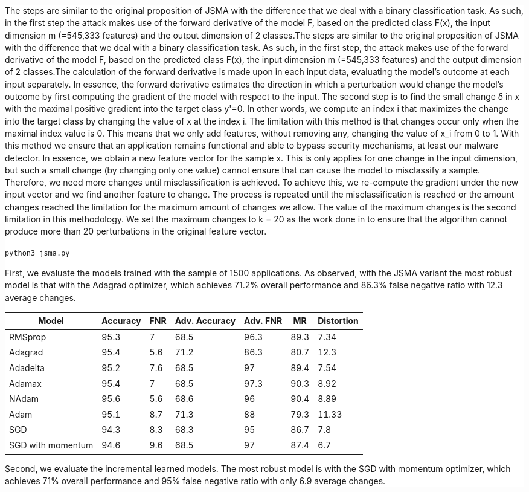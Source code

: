 The steps are similar to the original proposition of JSMA with the difference that we deal with a binary classification task. As such, in the first step the attack makes use of the forward derivative of the model F, based on the predicted class F(x), the input dimension m (=545,333 features) and the output dimension of 2 classes.The steps are similar to the original proposition of JSMA with the difference that we deal with a binary classification task. As such, in the first step, the attack makes use of the forward derivative of the model F, based on the predicted class F(x), the input dimension m (=545,333 features) and the output dimension of 2 classes.The calculation of the forward derivative is made upon in each input data, evaluating the model’s outcome at each input separately. In essence, the forward derivative estimates the direction in which a perturbation would change the model’s outcome by first computing the gradient of the model with respect to the input. The second step is to find the small change δ in x with the maximal positive gradient into the target class y'=0.  In other words, we compute an index i that maximizes the change into the target class by changing the value of x at the index i. The limitation with this method is that changes occur only when the maximal index value is 0. This means that we only add features, without removing any, changing the value of x_i from 0 to 1. With this method we ensure that an application remains functional and able to bypass security mechanisms, at least our malware detector. In essence, we obtain a new feature vector for the sample x. This is only applies for one change in the input dimension, but such a small change (by changing only one value) cannot ensure that can cause the model to misclassify a sample. Therefore, we need more changes until misclassification is achieved. To achieve this, we re-compute the gradient under the new input vector and we find another feature to change. The process is repeated until the misclassification is reached or the amount changes reached the limitation for the maximum amount of changes we allow. The value of the maximum changes is the second limitation in this methodology. We set the maximum changes to k = 20 as the work done in  to ensure that the algorithm cannot produce more than 20 perturbations in the original feature vector.   

```
python3 jsma.py
```


First, we evaluate the models trained with the sample of 1500 applications. As observed, with the JSMA variant the most robust model is that with the Adagrad optimizer, which achieves 71.2% overall performance and 86.3% false negative ratio with 12.3 average changes. 

| Model | Accuracy | FNR | Adv. Accuracy | Adv. FNR | MR | Distortion |
| ------------- | ------------- | ------------- | ------------- | ------------- | ------------- | ------------- |
| RMSprop | 95.3 | 7 | 68.5 | 96.3 | 89.3 | 7.34 | 
| Adagrad | 95.4 | 5.6 | 71.2 | 86.3 | 80.7 | 12.3 | 
| Adadelta | 95.2 | 7.6 | 68.5 | 97 | 89.4 | 7.54 |
| Adamax | 95.4 | 7 | 68.5 | 97.3 | 90.3 | 8.92 |
| NAdam | 95.6 | 5.6 | 68.6 | 96 | 90.4 | 8.89 |
| Adam | 95.1 | 8.7 | 71.3 | 88 | 79.3 | 11.33 |
| SGD | 94.3 | 8.3 | 68.3 | 95 | 86.7 | 7.8 | 
| SGD with momentum | 94.6 | 9.6 | 68.5 | 97 | 87.4 | 6.7 |

Second, we evaluate the incremental learned models. The most robust model is with the SGD with momentum optimizer, which achieves 71% overall performance and 95% false negative ratio with only 6.9 average changes. 
